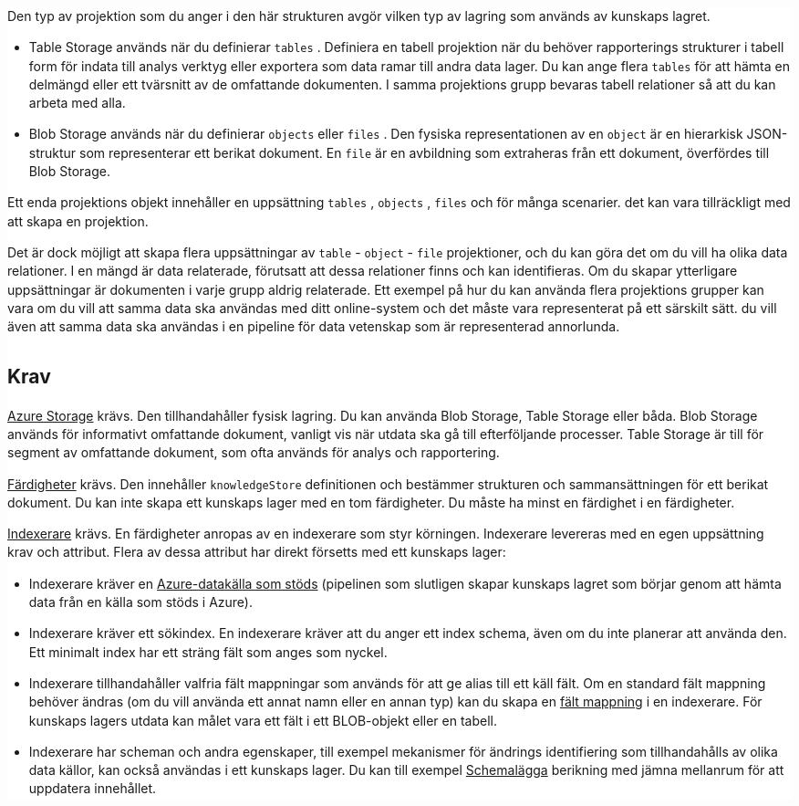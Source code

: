 Den typ av projektion som du anger i den här strukturen avgör vilken typ av lagring som används av kunskaps lagret.

+ Table Storage används när du definierar `tables` . Definiera en tabell projektion när du behöver rapporterings strukturer i tabell form för indata till analys verktyg eller exportera som data ramar till andra data lager. Du kan ange flera `tables` för att hämta en delmängd eller ett tvärsnitt av de omfattande dokumenten. I samma projektions grupp bevaras tabell relationer så att du kan arbeta med alla.

+ Blob Storage används när du definierar `objects` eller `files` . Den fysiska representationen av en `object` är en hierarkisk JSON-struktur som representerar ett berikat dokument. En `file` är en avbildning som extraheras från ett dokument, överfördes till Blob Storage.

Ett enda projektions objekt innehåller en uppsättning `tables` , `objects` , `files` och för många scenarier. det kan vara tillräckligt med att skapa en projektion. 

Det är dock möjligt att skapa flera uppsättningar av `table` - `object` - `file` projektioner, och du kan göra det om du vill ha olika data relationer. I en mängd är data relaterade, förutsatt att dessa relationer finns och kan identifieras. Om du skapar ytterligare uppsättningar är dokumenten i varje grupp aldrig relaterade. Ett exempel på hur du kan använda flera projektions grupper kan vara om du vill att samma data ska användas med ditt online-system och det måste vara representerat på ett särskilt sätt. du vill även att samma data ska användas i en pipeline för data vetenskap som är representerad annorlunda.

## <a name="requirements"></a>Krav 

[Azure Storage](../storage/index.yml) krävs. Den tillhandahåller fysisk lagring. Du kan använda Blob Storage, Table Storage eller båda. Blob Storage används för informativt omfattande dokument, vanligt vis när utdata ska gå till efterföljande processer. Table Storage är till för segment av omfattande dokument, som ofta används för analys och rapportering.

[Färdigheter](cognitive-search-working-with-skillsets.md) krävs. Den innehåller `knowledgeStore` definitionen och bestämmer strukturen och sammansättningen för ett berikat dokument. Du kan inte skapa ett kunskaps lager med en tom färdigheter. Du måste ha minst en färdighet i en färdigheter.

[Indexerare](search-indexer-overview.md) krävs. En färdigheter anropas av en indexerare som styr körningen. Indexerare levereras med en egen uppsättning krav och attribut. Flera av dessa attribut har direkt försetts med ett kunskaps lager:

+ Indexerare kräver en [Azure-datakälla som stöds](search-indexer-overview.md#supported-data-sources) (pipelinen som slutligen skapar kunskaps lagret som börjar genom att hämta data från en källa som stöds i Azure). 

+ Indexerare kräver ett sökindex. En indexerare kräver att du anger ett index schema, även om du inte planerar att använda den. Ett minimalt index har ett sträng fält som anges som nyckel.

+ Indexerare tillhandahåller valfria fält mappningar som används för att ge alias till ett käll fält. Om en standard fält mappning behöver ändras (om du vill använda ett annat namn eller en annan typ) kan du skapa en [fält mappning](search-indexer-field-mappings.md) i en indexerare. För kunskaps lagers utdata kan målet vara ett fält i ett BLOB-objekt eller en tabell.

+ Indexerare har scheman och andra egenskaper, till exempel mekanismer för ändrings identifiering som tillhandahålls av olika data källor, kan också användas i ett kunskaps lager. Du kan till exempel [Schemalägga](search-howto-schedule-indexers.md) berikning med jämna mellanrum för att uppdatera innehållet. 
